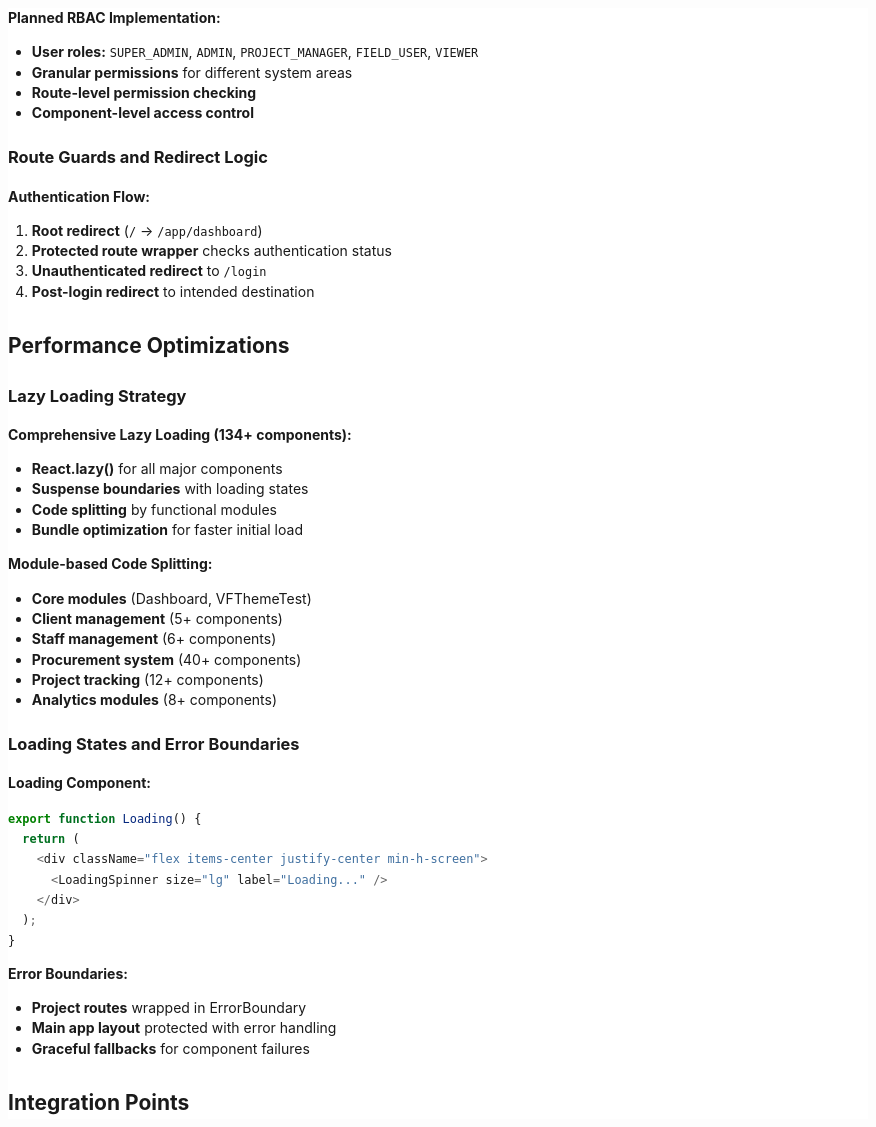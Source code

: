 **Planned RBAC Implementation:**
- **User roles:** `SUPER_ADMIN`, `ADMIN`, `PROJECT_MANAGER`, `FIELD_USER`, `VIEWER`
- **Granular permissions** for different system areas
- **Route-level permission checking**
- **Component-level access control**

### Route Guards and Redirect Logic

**Authentication Flow:**
1. **Root redirect** (`/` → `/app/dashboard`)
2. **Protected route wrapper** checks authentication status
3. **Unauthenticated redirect** to `/login`
4. **Post-login redirect** to intended destination

## Performance Optimizations

### Lazy Loading Strategy

**Comprehensive Lazy Loading (134+ components):**
- **React.lazy()** for all major components
- **Suspense boundaries** with loading states
- **Code splitting** by functional modules
- **Bundle optimization** for faster initial load

**Module-based Code Splitting:**
- **Core modules** (Dashboard, VFThemeTest)
- **Client management** (5+ components)
- **Staff management** (6+ components)
- **Procurement system** (40+ components)
- **Project tracking** (12+ components)
- **Analytics modules** (8+ components)

### Loading States and Error Boundaries

**Loading Component:**
```typescript
export function Loading() {
  return (
    <div className="flex items-center justify-center min-h-screen">
      <LoadingSpinner size="lg" label="Loading..." />
    </div>
  );
}
```

**Error Boundaries:**
- **Project routes** wrapped in ErrorBoundary
- **Main app layout** protected with error handling
- **Graceful fallbacks** for component failures

## Integration Points
